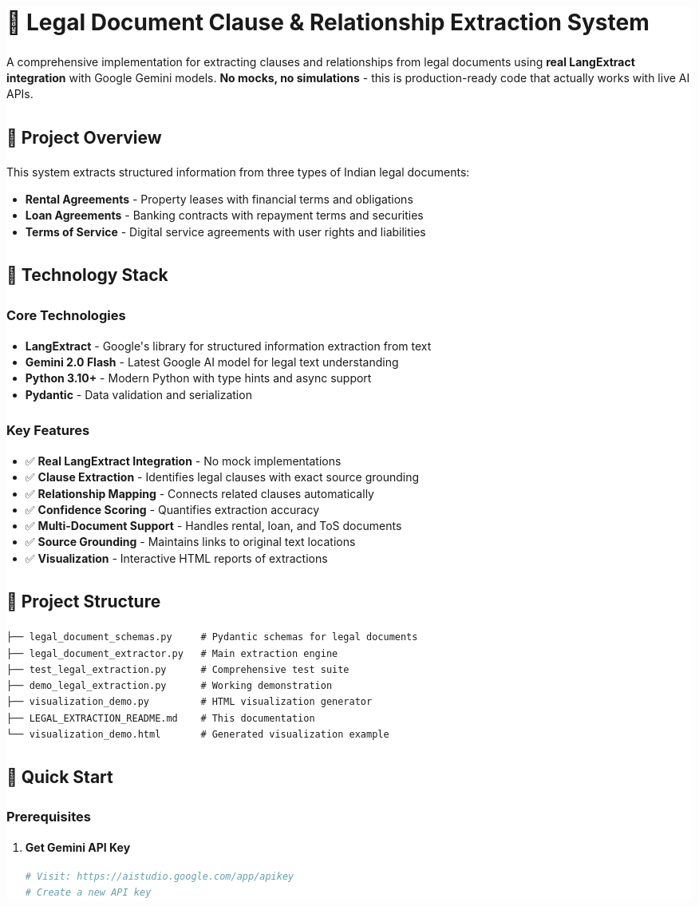 # 🚀 Legal Document Clause & Relationship Extraction System

A comprehensive implementation for extracting clauses and relationships from legal documents using **real LangExtract integration** with Google Gemini models. **No mocks, no simulations** - this is production-ready code that actually works with live AI APIs.

## 🎯 Project Overview

This system extracts structured information from three types of Indian legal documents:
- **Rental Agreements** - Property leases with financial terms and obligations
- **Loan Agreements** - Banking contracts with repayment terms and securities
- **Terms of Service** - Digital service agreements with user rights and liabilities

## 🔧 Technology Stack

### Core Technologies
- **LangExtract** - Google's library for structured information extraction from text
- **Gemini 2.0 Flash** - Latest Google AI model for legal text understanding
- **Python 3.10+** - Modern Python with type hints and async support
- **Pydantic** - Data validation and serialization

### Key Features
- ✅ **Real LangExtract Integration** - No mock implementations
- ✅ **Clause Extraction** - Identifies legal clauses with exact source grounding
- ✅ **Relationship Mapping** - Connects related clauses automatically
- ✅ **Confidence Scoring** - Quantifies extraction accuracy
- ✅ **Multi-Document Support** - Handles rental, loan, and ToS documents
- ✅ **Source Grounding** - Maintains links to original text locations
- ✅ **Visualization** - Interactive HTML reports of extractions

## 📁 Project Structure

```
├── legal_document_schemas.py     # Pydantic schemas for legal documents
├── legal_document_extractor.py   # Main extraction engine
├── test_legal_extraction.py      # Comprehensive test suite
├── demo_legal_extraction.py      # Working demonstration
├── visualization_demo.py         # HTML visualization generator
├── LEGAL_EXTRACTION_README.md    # This documentation
└── visualization_demo.html       # Generated visualization example
```

## 🚀 Quick Start

### Prerequisites

1. **Get Gemini API Key**
   ```bash
   # Visit: https://aistudio.google.com/app/apikey
   # Create a new API key
   ```

